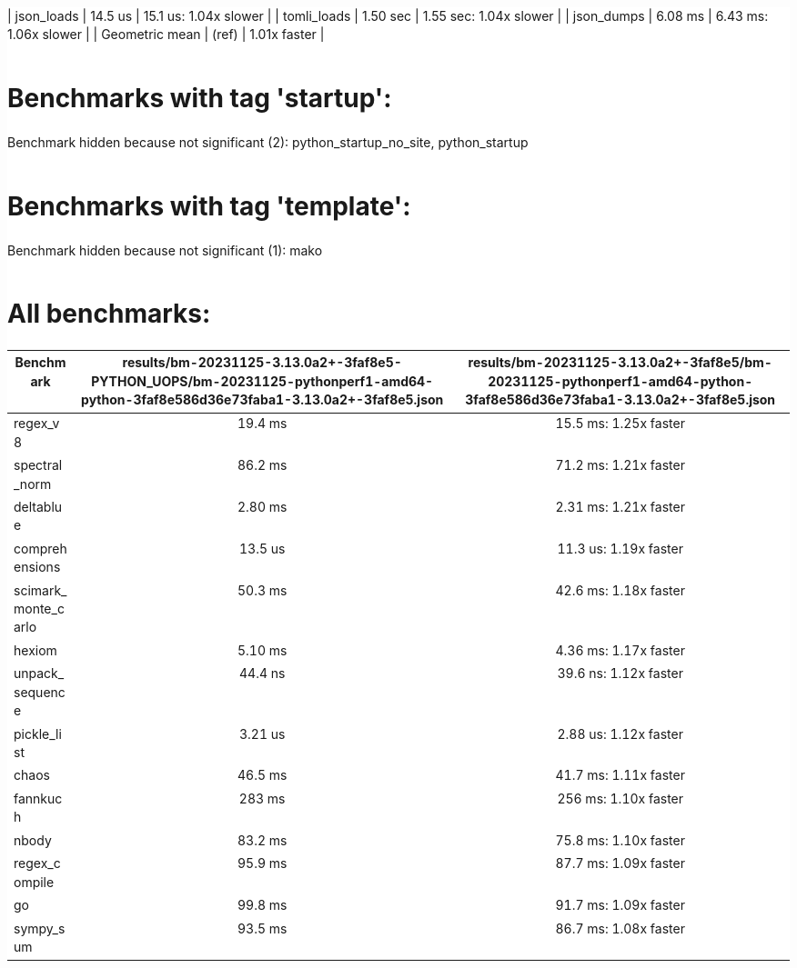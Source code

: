 | json_loads           | 14.5 us                                                                                                                            | 15.1 us: 1.04x slower                                                                                                  |
| tomli_loads          | 1.50 sec                                                                                                                           | 1.55 sec: 1.04x slower                                                                                                 |
| json_dumps           | 6.08 ms                                                                                                                            | 6.43 ms: 1.06x slower                                                                                                  |
| Geometric mean       | (ref)                                                                                                                              | 1.01x faster                                                                                                           |

Benchmarks with tag 'startup':
==============================

Benchmark hidden because not significant (2): python_startup_no_site, python_startup

Benchmarks with tag 'template':
===============================

Benchmark hidden because not significant (1): mako

All benchmarks:
===============

| Benchmark                  | results/bm-20231125-3.13.0a2+-3faf8e5-PYTHON_UOPS/bm-20231125-pythonperf1-amd64-python-3faf8e586d36e73faba1-3.13.0a2+-3faf8e5.json | results/bm-20231125-3.13.0a2+-3faf8e5/bm-20231125-pythonperf1-amd64-python-3faf8e586d36e73faba1-3.13.0a2+-3faf8e5.json |
|----------------------------|:----------------------------------------------------------------------------------------------------------------------------------:|:----------------------------------------------------------------------------------------------------------------------:|
| regex_v8                   | 19.4 ms                                                                                                                            | 15.5 ms: 1.25x faster                                                                                                  |
| spectral_norm              | 86.2 ms                                                                                                                            | 71.2 ms: 1.21x faster                                                                                                  |
| deltablue                  | 2.80 ms                                                                                                                            | 2.31 ms: 1.21x faster                                                                                                  |
| comprehensions             | 13.5 us                                                                                                                            | 11.3 us: 1.19x faster                                                                                                  |
| scimark_monte_carlo        | 50.3 ms                                                                                                                            | 42.6 ms: 1.18x faster                                                                                                  |
| hexiom                     | 5.10 ms                                                                                                                            | 4.36 ms: 1.17x faster                                                                                                  |
| unpack_sequence            | 44.4 ns                                                                                                                            | 39.6 ns: 1.12x faster                                                                                                  |
| pickle_list                | 3.21 us                                                                                                                            | 2.88 us: 1.12x faster                                                                                                  |
| chaos                      | 46.5 ms                                                                                                                            | 41.7 ms: 1.11x faster                                                                                                  |
| fannkuch                   | 283 ms                                                                                                                             | 256 ms: 1.10x faster                                                                                                   |
| nbody                      | 83.2 ms                                                                                                                            | 75.8 ms: 1.10x faster                                                                                                  |
| regex_compile              | 95.9 ms                                                                                                                            | 87.7 ms: 1.09x faster                                                                                                  |
| go                         | 99.8 ms                                                                                                                            | 91.7 ms: 1.09x faster                                                                                                  |
| sympy_sum                  | 93.5 ms                                                                                                                            | 86.7 ms: 1.08x faster                                                                                                  |